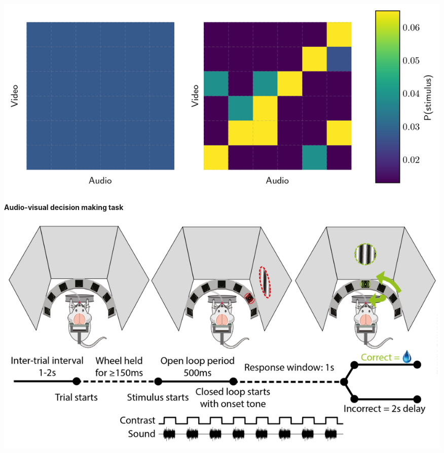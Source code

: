 ![Passive stimuli presentation](./figures/filmworld-changing-video-statistics.png)    



**Audio-visual decision making task** 

![Pip's multispaceworld task](./figures/pip-multispaceworld-task-outline.png) 






